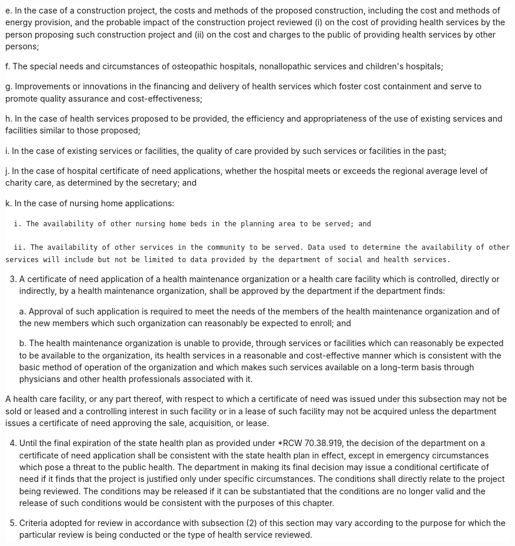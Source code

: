   e. In the case of a construction project, the costs and methods of the proposed construction, including the cost and methods of energy provision, and the probable impact of the construction project reviewed (i) on the cost of providing health services by the person proposing such construction project and (ii) on the cost and charges to the public of providing health services by other persons;

   f. The special needs and circumstances of osteopathic hospitals, nonallopathic services and children's hospitals;

   g. Improvements or innovations in the financing and delivery of health services which foster cost containment and serve to promote quality assurance and cost-effectiveness;

   h. In the case of health services proposed to be provided, the efficiency and appropriateness of the use of existing services and facilities similar to those proposed;

   i. In the case of existing services or facilities, the quality of care provided by such services or facilities in the past;

   j. In the case of hospital certificate of need applications, whether the hospital meets or exceeds the regional average level of charity care, as determined by the secretary; and

   k. In the case of nursing home applications:

      i. The availability of other nursing home beds in the planning area to be served; and

      ii. The availability of other services in the community to be served. Data used to determine the availability of other services will include but not be limited to data provided by the department of social and health services.

3. A certificate of need application of a health maintenance organization or a health care facility which is controlled, directly or indirectly, by a health maintenance organization, shall be approved by the department if the department finds:

   a. Approval of such application is required to meet the needs of the members of the health maintenance organization and of the new members which such organization can reasonably be expected to enroll; and

   b. The health maintenance organization is unable to provide, through services or facilities which can reasonably be expected to be available to the organization, its health services in a reasonable and cost-effective manner which is consistent with the basic method of operation of the organization and which makes such services available on a long-term basis through physicians and other health professionals associated with it.

A health care facility, or any part thereof, with respect to which a certificate of need was issued under this subsection may not be sold or leased and a controlling interest in such facility or in a lease of such facility may not be acquired unless the department issues a certificate of need approving the sale, acquisition, or lease.

4. Until the final expiration of the state health plan as provided under *RCW 70.38.919, the decision of the department on a certificate of need application shall be consistent with the state health plan in effect, except in emergency circumstances which pose a threat to the public health. The department in making its final decision may issue a conditional certificate of need if it finds that the project is justified only under specific circumstances. The conditions shall directly relate to the project being reviewed. The conditions may be released if it can be substantiated that the conditions are no longer valid and the release of such conditions would be consistent with the purposes of this chapter.

5. Criteria adopted for review in accordance with subsection (2) of this section may vary according to the purpose for which the particular review is being conducted or the type of health service reviewed.
